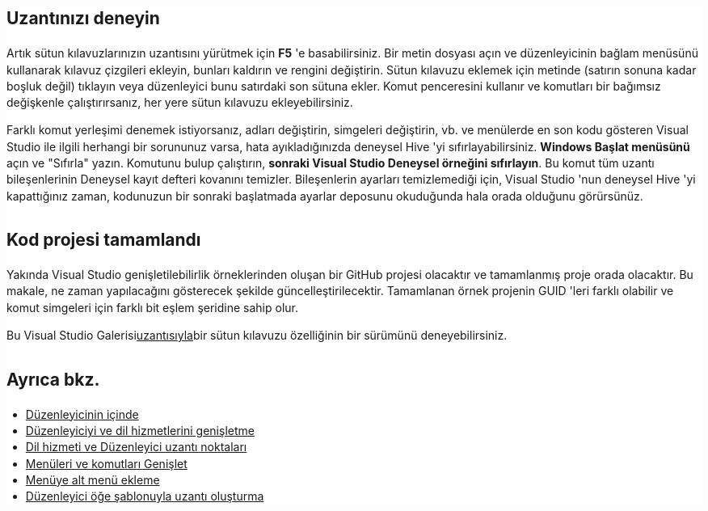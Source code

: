 ## <a name="try-your-extension"></a>Uzantınızı deneyin
Artık sütun kılavuzlarınızın uzantısını yürütmek için **F5** 'e basabilirsiniz. Bir metin dosyası açın ve düzenleyicinin bağlam menüsünü kullanarak kılavuz çizgileri ekleyin, bunları kaldırın ve rengini değiştirin. Sütun kılavuzu eklemek için metinde (satırın sonuna kadar boşluk değil) tıklayın veya düzenleyici bunu satırdaki son sütuna ekler. Komut penceresini kullanır ve komutları bir bağımsız değişkenle çalıştırırsanız, her yere sütun kılavuzu ekleyebilirsiniz.

Farklı komut yerleşimi denemek istiyorsanız, adları değiştirin, simgeleri değiştirin, vb. ve menülerde en son kodu gösteren Visual Studio ile ilgili herhangi bir sorununuz varsa, hata ayıkladığınızda deneysel Hive 'yi sıfırlayabilirsiniz. **Windows Başlat menüsünü** açın ve "Sıfırla" yazın. Komutunu bulup çalıştırın, **sonraki Visual Studio Deneysel örneğini sıfırlayın**. Bu komut tüm uzantı bileşenlerinin Deneysel kayıt defteri kovanını temizler. Bileşenlerin ayarları temizlemediği için, Visual Studio 'nun deneysel Hive 'yi kapattığınız zaman, kodunuzun bir sonraki başlatmada ayarlar deposunu okuduğunda hala orada olduğunu görürsünüz.

## <a name="finished-code-project"></a>Kod projesi tamamlandı
Yakında Visual Studio genişletilebilirlik örneklerinden oluşan bir GitHub projesi olacaktır ve tamamlanmış proje orada olacaktır. Bu makale, ne zaman yapılacağını gösterecek şekilde güncelleştirilecektir. Tamamlanan örnek projenin GUID 'leri farklı olabilir ve komut simgeleri için farklı bit eşlem şeridine sahip olur.

Bu Visual Studio Galerisi[uzantısıyla](https://marketplace.visualstudio.com/items?itemName=PaulHarrington.EditorGuidelines)bir sütun kılavuzu özelliğinin bir sürümünü deneyebilirsiniz.

## <a name="see-also"></a>Ayrıca bkz.
- [Düzenleyicinin içinde](../extensibility/inside-the-editor.md)
- [Düzenleyiciyi ve dil hizmetlerini genişletme](../extensibility/extending-the-editor-and-language-services.md)
- [Dil hizmeti ve Düzenleyici uzantı noktaları](../extensibility/language-service-and-editor-extension-points.md)
- [Menüleri ve komutları Genişlet](../extensibility/extending-menus-and-commands.md)
- [Menüye alt menü ekleme](../extensibility/adding-a-submenu-to-a-menu.md)
- [Düzenleyici öğe şablonuyla uzantı oluşturma](../extensibility/creating-an-extension-with-an-editor-item-template.md)
